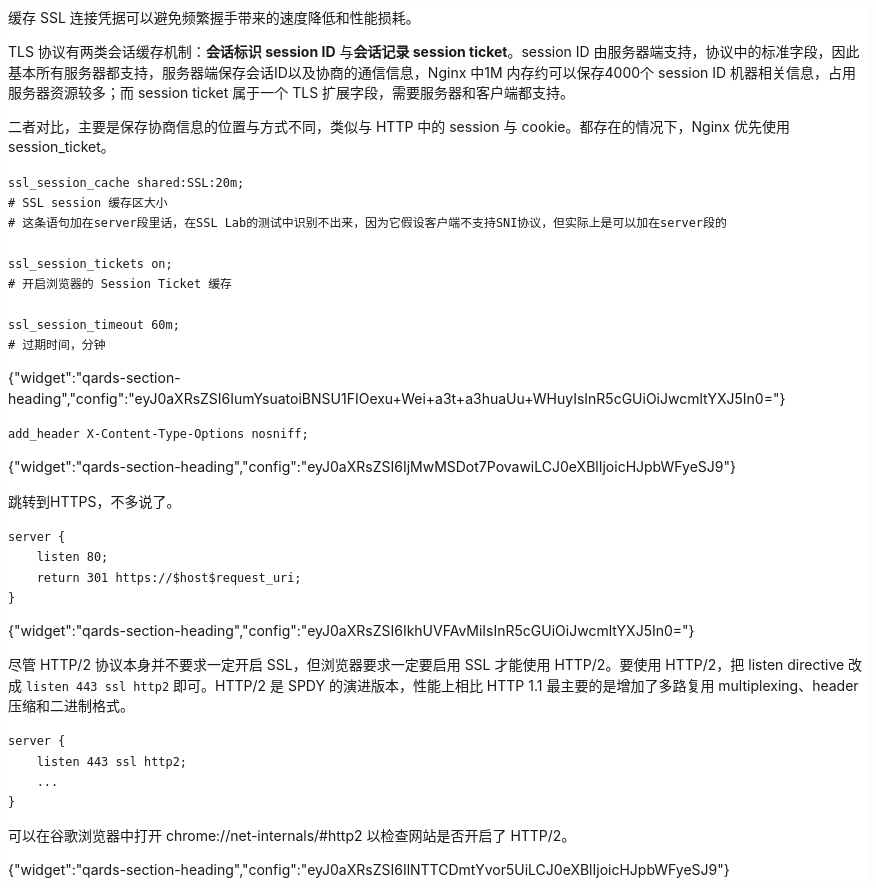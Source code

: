 
缓存 SSL 连接凭据可以避免频繁握手带来的速度降低和性能损耗。

TLS 协议有两类会话缓存机制：**会话标识 session ID** 与**会话记录 session ticket**。session ID 由服务器端支持，协议中的标准字段，因此基本所有服务器都支持，服务器端保存会话ID以及协商的通信信息，Nginx 中1M 内存约可以保存4000个 session ID 机器相关信息，占用服务器资源较多；而 session ticket 属于一个 TLS 扩展字段，需要服务器和客户端都支持。

二者对比，主要是保存协商信息的位置与方式不同，类似与 HTTP 中的 session 与 cookie。都存在的情况下，Nginx 优先使用 session_ticket。

```nginx
ssl_session_cache shared:SSL:20m; 
# SSL session 缓存区大小
# 这条语句加在server段里话，在SSL Lab的测试中识别不出来，因为它假设客户端不支持SNI协议，但实际上是可以加在server段的

ssl_session_tickets on;
# 开启浏览器的 Session Ticket 缓存

ssl_session_timeout 60m; 
# 过期时间，分钟
```


{"widget":"qards-section-heading","config":"eyJ0aXRsZSI6IumYsuatoiBNSU1FIOexu+Wei+a3t+a3huaUu+WHuyIsInR5cGUiOiJwcmltYXJ5In0="}


```nginx
add_header X-Content-Type-Options nosniff;
```


{"widget":"qards-section-heading","config":"eyJ0aXRsZSI6IjMwMSDot7PovawiLCJ0eXBlIjoicHJpbWFyeSJ9"}


跳转到HTTPS，不多说了。

```nginx
server { 
    listen 80; 
    return 301 https://$host$request_uri; 
} 
```


{"widget":"qards-section-heading","config":"eyJ0aXRsZSI6IkhUVFAvMiIsInR5cGUiOiJwcmltYXJ5In0="}


尽管 HTTP/2 协议本身并不要求一定开启 SSL，但浏览器要求一定要启用 SSL 才能使用 HTTP/2。要使用 HTTP/2，把 listen directive 改成 `listen 443 ssl http2` 即可。HTTP/2 是 SPDY 的演进版本，性能上相比 HTTP 1.1 最主要的是增加了多路复用 multiplexing、header 压缩和二进制格式。

```nginx
server {
    listen 443 ssl http2;
    ...
}
```

可以在谷歌浏览器中打开 chrome://net-internals/#http2 以检查网站是否开启了 HTTP/2。


{"widget":"qards-section-heading","config":"eyJ0aXRsZSI6IlNTTCDmtYvor5UiLCJ0eXBlIjoicHJpbWFyeSJ9"}


